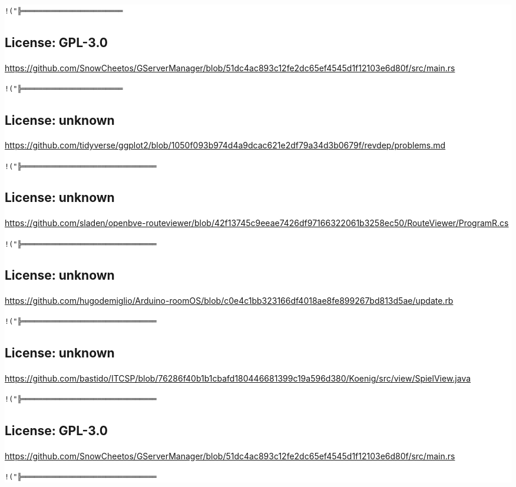 ```
!("╠════════════════════════
```


## License: GPL-3.0
https://github.com/SnowCheetos/GServerManager/blob/51dc4ac893c12fe2dc65ef4545d1f12103e6d80f/src/main.rs

```
!("╠════════════════════════
```


## License: unknown
https://github.com/tidyverse/ggplot2/blob/1050f093b974d4a9dcac621e2df79a34d3b0679f/revdep/problems.md

```
!("╠════════════════════════════════
```


## License: unknown
https://github.com/sladen/openbve-routeviewer/blob/42f13745c9eeae7426df97166322061b3258ec50/RouteViewer/ProgramR.cs

```
!("╠════════════════════════════════
```


## License: unknown
https://github.com/hugodemiglio/Arduino-roomOS/blob/c0e4c1bb323166df4018ae8fe899267bd813d5ae/update.rb

```
!("╠════════════════════════════════
```


## License: unknown
https://github.com/bastido/ITCSP/blob/76286f40b1b1cbafd180446681399c19a596d380/Koenig/src/view/SpielView.java

```
!("╠════════════════════════════════
```


## License: GPL-3.0
https://github.com/SnowCheetos/GServerManager/blob/51dc4ac893c12fe2dc65ef4545d1f12103e6d80f/src/main.rs

```
!("╠════════════════════════════════
```
